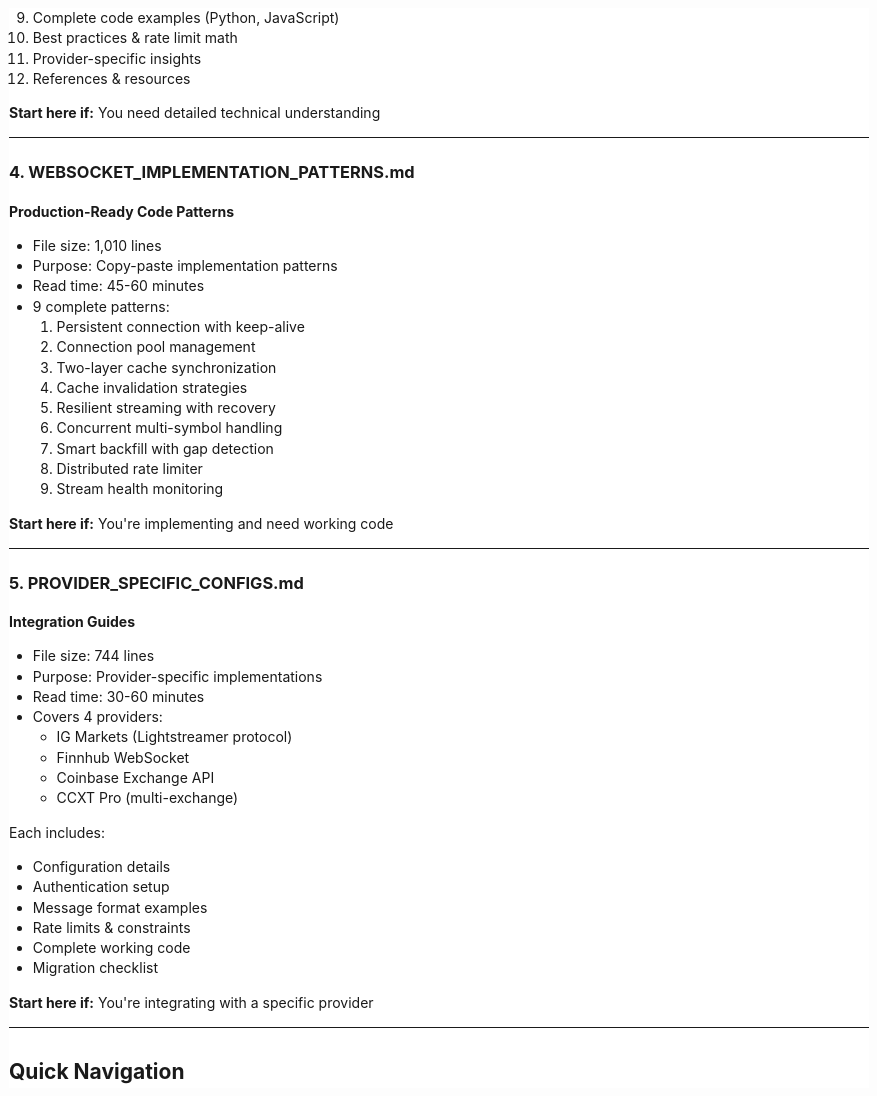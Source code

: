   9. Complete code examples (Python, JavaScript)
  10. Best practices & rate limit math
  11. Provider-specific insights
  12. References & resources

**Start here if:** You need detailed technical understanding

---

### 4. WEBSOCKET_IMPLEMENTATION_PATTERNS.md
**Production-Ready Code Patterns**
- File size: 1,010 lines
- Purpose: Copy-paste implementation patterns
- Read time: 45-60 minutes
- 9 complete patterns:
  1. Persistent connection with keep-alive
  2. Connection pool management
  3. Two-layer cache synchronization
  4. Cache invalidation strategies
  5. Resilient streaming with recovery
  6. Concurrent multi-symbol handling
  7. Smart backfill with gap detection
  8. Distributed rate limiter
  9. Stream health monitoring

**Start here if:** You're implementing and need working code

---

### 5. PROVIDER_SPECIFIC_CONFIGS.md
**Integration Guides**
- File size: 744 lines
- Purpose: Provider-specific implementations
- Read time: 30-60 minutes
- Covers 4 providers:
  - IG Markets (Lightstreamer protocol)
  - Finnhub WebSocket
  - Coinbase Exchange API
  - CCXT Pro (multi-exchange)

Each includes:
  - Configuration details
  - Authentication setup
  - Message format examples
  - Rate limits & constraints
  - Complete working code
  - Migration checklist

**Start here if:** You're integrating with a specific provider

---

## Quick Navigation
